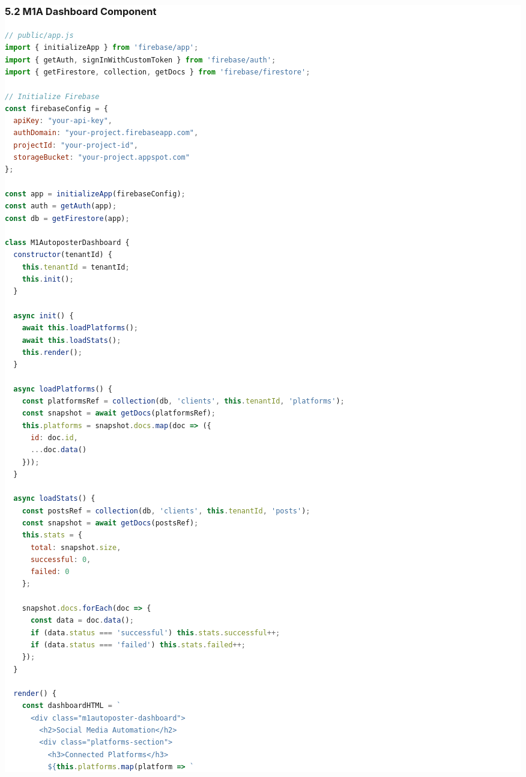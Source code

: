 ### **5.2 M1A Dashboard Component**
```javascript
// public/app.js
import { initializeApp } from 'firebase/app';
import { getAuth, signInWithCustomToken } from 'firebase/auth';
import { getFirestore, collection, getDocs } from 'firebase/firestore';

// Initialize Firebase
const firebaseConfig = {
  apiKey: "your-api-key",
  authDomain: "your-project.firebaseapp.com",
  projectId: "your-project-id",
  storageBucket: "your-project.appspot.com"
};

const app = initializeApp(firebaseConfig);
const auth = getAuth(app);
const db = getFirestore(app);

class M1AutoposterDashboard {
  constructor(tenantId) {
    this.tenantId = tenantId;
    this.init();
  }
  
  async init() {
    await this.loadPlatforms();
    await this.loadStats();
    this.render();
  }
  
  async loadPlatforms() {
    const platformsRef = collection(db, 'clients', this.tenantId, 'platforms');
    const snapshot = await getDocs(platformsRef);
    this.platforms = snapshot.docs.map(doc => ({
      id: doc.id,
      ...doc.data()
    }));
  }
  
  async loadStats() {
    const postsRef = collection(db, 'clients', this.tenantId, 'posts');
    const snapshot = await getDocs(postsRef);
    this.stats = {
      total: snapshot.size,
      successful: 0,
      failed: 0
    };
    
    snapshot.docs.forEach(doc => {
      const data = doc.data();
      if (data.status === 'successful') this.stats.successful++;
      if (data.status === 'failed') this.stats.failed++;
    });
  }
  
  render() {
    const dashboardHTML = `
      <div class="m1autoposter-dashboard">
        <h2>Social Media Automation</h2>
        <div class="platforms-section">
          <h3>Connected Platforms</h3>
          ${this.platforms.map(platform => `
```